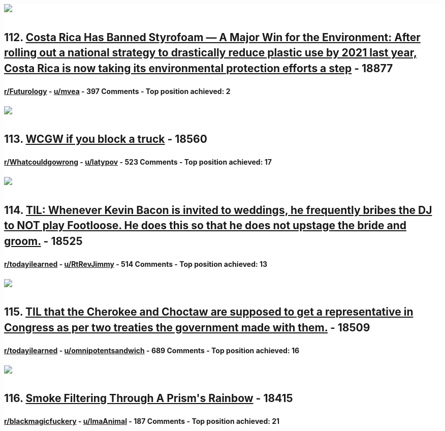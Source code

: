 <a href="https://i.redd.it/2tlui29jaq931.jpg"><img src="https://b.thumbs.redditmedia.com/I-j38bDo514nnCpjs-bmMtq4AaRhmorMltTx4W6gPtg.jpg"></img></a>

## 112. [Costa Rica Has Banned Styrofoam — A Major Win for the Environment: After rolling out a national strategy to drastically reduce plastic use by 2021 last year, Costa Rica is now taking its environmental protection efforts a step](http://reddit.com/r/Futurology/comments/cbpbvr/costa_rica_has_banned_styrofoam_a_major_win_for/) - 18877
#### [r/Futurology](http://reddit.com/r/Futurology) - [u/mvea](http://reddit.com/u/mvea) - 397 Comments - Top position achieved: 2

<a href="https://www.globalcitizen.org/en/content/costa-rica-to-ban-the-use-of-styrofoam-containers/"><img src="https://b.thumbs.redditmedia.com/ybVF3oxwl0pz5mEQM24sPDVfkbBUpS8rIJiOSLHDI2g.jpg"></img></a>

## 113. [WCGW if you block a truck](http://reddit.com/r/Whatcouldgowrong/comments/cbzzw7/wcgw_if_you_block_a_truck/) - 18560
#### [r/Whatcouldgowrong](http://reddit.com/r/Whatcouldgowrong) - [u/latypov](http://reddit.com/u/latypov) - 523 Comments - Top position achieved: 17

<a href="https://v.redd.it/mcohmsq56q931"><img src="https://b.thumbs.redditmedia.com/X2v5DgMt4_SCEquHFePE6qzTm9oF9b0sgVg2l-YgQmo.jpg"></img></a>

## 114. [TIL: Whenever Kevin Bacon is invited to weddings, he frequently bribes the DJ to NOT play Footloose. He does this so that he does not upstage the bride and groom.](http://reddit.com/r/todayilearned/comments/cbqs1x/til_whenever_kevin_bacon_is_invited_to_weddings/) - 18525
#### [r/todayilearned](http://reddit.com/r/todayilearned) - [u/RtRevJimmy](http://reddit.com/u/RtRevJimmy) - 514 Comments - Top position achieved: 13

<a href="https://www.thewrap.com/kevin-bacon-bribes-wedding-djs-not-place-footloose-video-102481/"><img src="https://b.thumbs.redditmedia.com/SRwcGiJcUq3X7VX-t-Ad7T_LgWe_YpkgkzD4VXmW0wQ.jpg"></img></a>

## 115. [TIL that the Cherokee and Choctaw are supposed to get a representative in Congress as per two treaties the government made with them.](http://reddit.com/r/todayilearned/comments/cc1vgf/til_that_the_cherokee_and_choctaw_are_supposed_to/) - 18509
#### [r/todayilearned](http://reddit.com/r/todayilearned) - [u/omnipotentsandwich](http://reddit.com/u/omnipotentsandwich) - 689 Comments - Top position achieved: 16

<a href="https://popularresistance.org/cherokee-nation-has-the-right-to-a-delegate-in-congress/"><img src="https://b.thumbs.redditmedia.com/cGnfyhKiQ2iCKpoPMAp30NS3h7fH12XF-FD6SYIt7Eo.jpg"></img></a>

## 116. [Smoke Filtering Through A Prism's Rainbow](http://reddit.com/r/blackmagicfuckery/comments/cbztn9/smoke_filtering_through_a_prisms_rainbow/) - 18415
#### [r/blackmagicfuckery](http://reddit.com/r/blackmagicfuckery) - [u/ImaAnimal](http://reddit.com/u/ImaAnimal) - 187 Comments - Top position achieved: 21
